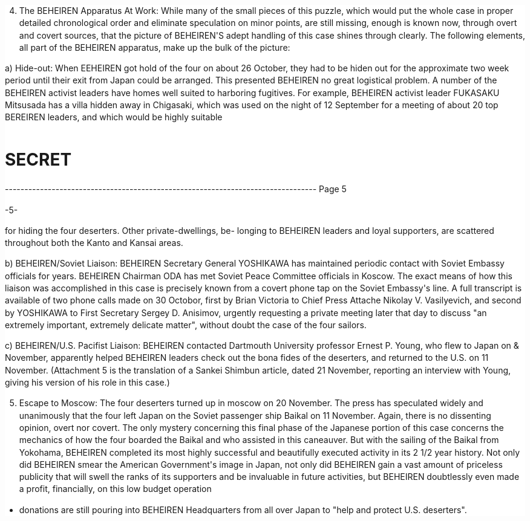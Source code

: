 4. The BEHEIREN Apparatus At Work: While many of the small pieces of this puzzle, which would put the whole case in proper detailed chronological order and eliminate speculation on minor points, are still missing, enough is known now, through overt and covert sources, that the picture of BEHEIREN'S adept handling of this case shines through clearly. The following elements, all part of the BEHEIREN apparatus, make up the bulk of the picture:

a) Hide-out: When EEHEIREN got hold of the four on about 26 October, they had to be hiden out for the approximate two week period until their exit from Japan could be arranged. This presented BEHEIREN no great logistical problem. A number of the BEHEIREN activist leaders have homes well suited to harboring fugitives. For example, BEHEIREN activist leader FUKASAKU Mitsusada has a villa hidden away in Chigasaki, which was used on the night of 12 September for a meeting of about 20 top BEREIREN leaders, and which would be highly suitable

# SECRET


-------------------------------------------------------------------------------- Page 5

-5-

for hiding the four deserters. Other private-dwellings, be-
longing to BEHEIREN leaders and loyal supporters, are scattered
throughout both the Kanto and Kansai areas.

b) BEHEIREN/Soviet Liaison: BEHEIREN Secretary General
YOSHIKAWA has maintained periodic contact with Soviet Embassy
officials for years. BEHEIREN Chairman ODA has met Soviet
Peace Committee officials in Koscow. The exact means of how
this liaison was accomplished in this case is precisely known
from a covert phone tap on the Soviet Embassy's line. A full
transcript is available of two phone calls made on 30 Octobor,
first by Brian Victoria to Chief Press Attache Nikolay V.
Vasilyevich, and second by YOSHIKAWA to First Secretary
Sergey D. Anisimov, urgently requesting a private meeting
later that day to discuss "an extremely important, extremely
delicate matter", without doubt the case of the four sailors.

c) BEHEIREN/U.S. Pacifist Liaison: BEHEIREN contacted
Dartmouth University professor Ernest P. Young, who flew to
Japan on & November, apparently helped BEHEIREN leaders check
out the bona fides of the deserters, and returned to the U.S.
on 11 November. (Attachment 5 is the translation of a Sankei
Shimbun article, dated 21 November, reporting an interview
with Young, giving his version of his role in this case.)

5. Escape to Moscow: The four deserters turned up in
   moscow on 20 November. The press has speculated widely and
   unanimously that the four left Japan on the Soviet passenger
   ship Baikal on 11 November. Again, there is no dissenting
   opinion, overt nor covert. The only mystery concerning this
   final phase of the Japanese portion of this case concerns the
   mechanics of how the four boarded the Baikal and who assisted
   in this caneauver. But with the sailing of the Baikal from
   Yokohama, BEHEIREN completed its most highly successful and
   beautifully executed activity in its 2 1/2 year history. Not
   only did BEHEIREN smear the American Government's image in
   Japan, not only did BEHEIREN gain a vast amount of priceless
   publicity that will swell the ranks of its supporters and be
   invaluable in future activities, but BEHEIREN doubtlessly
   even made a profit, financially, on this low budget operation
- donations are still pouring into BEHEIREN Headquarters from
  all over Japan to "help and protect U.S. deserters".
